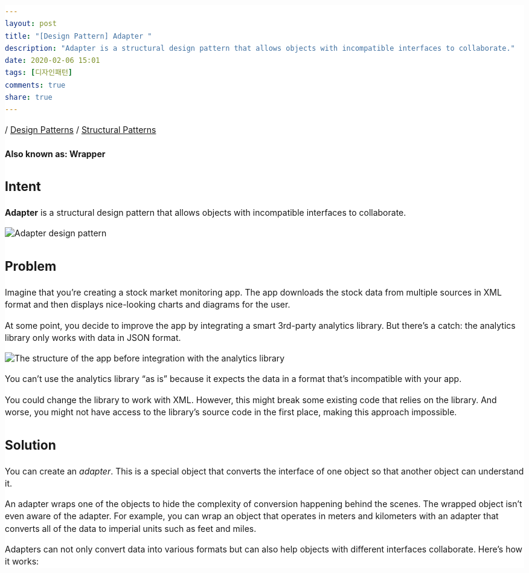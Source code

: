 ```yaml
---
layout: post
title: "[Design Pattern] Adapter "
description: "Adapter is a structural design pattern that allows objects with incompatible interfaces to collaborate."
date: 2020-02-06 15:01
tags: [디자인패턴]
comments: true
share: true
---
```


/  [Design Patterns](https://algamza.github.io/2020-02-06/Design-Patterns)  /  [Structural Patterns](https://algamza.github.io/2020-02-06/Structural-Design-Patterns)

#### Also known as:  Wrapper

## Intent

**Adapter**  is a structural design pattern that allows objects with incompatible interfaces to collaborate.

![Adapter design pattern](https://refactoring.guru/images/patterns/content/adapter/adapter.png)

## Problem

Imagine that you’re creating a stock market monitoring app. The app downloads the stock data from multiple sources in XML format and then displays nice-looking charts and diagrams for the user.

At some point, you decide to improve the app by integrating a smart 3rd-party analytics library. But there’s a catch: the analytics library only works with data in JSON format.

![The structure of the app before integration with the analytics library](https://refactoring.guru/images/patterns/diagrams/adapter/problem.png)

You can’t use the analytics library “as is” because it expects the data in a format that’s incompatible with your app.

You could change the library to work with XML. However, this might break some existing code that relies on the library. And worse, you might not have access to the library’s source code in the first place, making this approach impossible.

## Solution

You can create an  _adapter_. This is a special object that converts the interface of one object so that another object can understand it.

An adapter wraps one of the objects to hide the complexity of conversion happening behind the scenes. The wrapped object isn’t even aware of the adapter. For example, you can wrap an object that operates in meters and kilometers with an adapter that converts all of the data to imperial units such as feet and miles.

Adapters can not only convert data into various formats but can also help objects with different interfaces collaborate. Here’s how it works:
